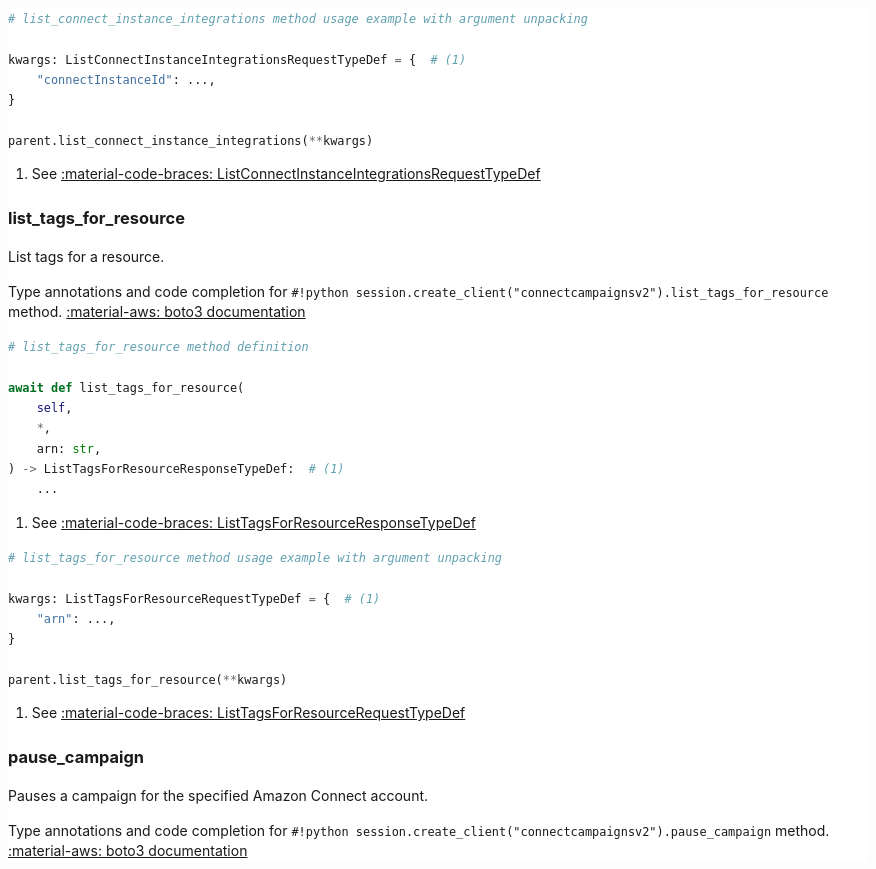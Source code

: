 
```python
# list_connect_instance_integrations method usage example with argument unpacking

kwargs: ListConnectInstanceIntegrationsRequestTypeDef = {  # (1)
    "connectInstanceId": ...,
}

parent.list_connect_instance_integrations(**kwargs)
```

1. See [:material-code-braces: ListConnectInstanceIntegrationsRequestTypeDef](./type_defs.md#listconnectinstanceintegrationsrequesttypedef) 

### list\_tags\_for\_resource

List tags for a resource.

Type annotations and code completion for `#!python session.create_client("connectcampaignsv2").list_tags_for_resource` method.
[:material-aws: boto3 documentation](https://boto3.amazonaws.com/v1/documentation/api/latest/reference/services/connectcampaignsv2/client/list_tags_for_resource.html)

```python
# list_tags_for_resource method definition

await def list_tags_for_resource(
    self,
    *,
    arn: str,
) -> ListTagsForResourceResponseTypeDef:  # (1)
    ...
```

1. See [:material-code-braces: ListTagsForResourceResponseTypeDef](./type_defs.md#listtagsforresourceresponsetypedef) 


```python
# list_tags_for_resource method usage example with argument unpacking

kwargs: ListTagsForResourceRequestTypeDef = {  # (1)
    "arn": ...,
}

parent.list_tags_for_resource(**kwargs)
```

1. See [:material-code-braces: ListTagsForResourceRequestTypeDef](./type_defs.md#listtagsforresourcerequesttypedef) 

### pause\_campaign

Pauses a campaign for the specified Amazon Connect account.

Type annotations and code completion for `#!python session.create_client("connectcampaignsv2").pause_campaign` method.
[:material-aws: boto3 documentation](https://boto3.amazonaws.com/v1/documentation/api/latest/reference/services/connectcampaignsv2/client/pause_campaign.html)
